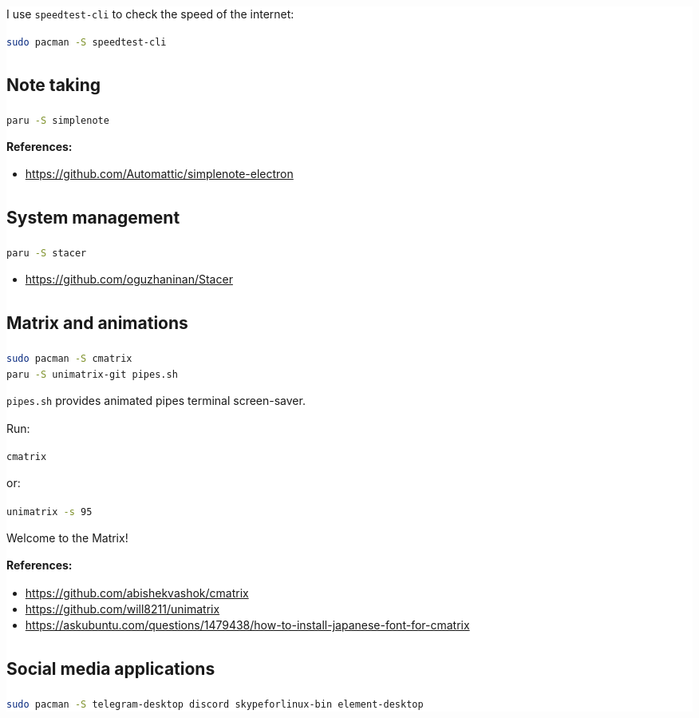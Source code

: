 I use `speedtest-cli` to check the speed of the internet:

```bash
sudo pacman -S speedtest-cli
```

## Note taking

```bash
paru -S simplenote
```

**References:**

- <https://github.com/Automattic/simplenote-electron>

## System management

```bash
paru -S stacer
```

- <https://github.com/oguzhaninan/Stacer>

## Matrix and animations

```bash
sudo pacman -S cmatrix
paru -S unimatrix-git pipes.sh
```

`pipes.sh` provides animated pipes terminal screen-saver.

Run:

```bash
cmatrix
```

or:

```bash
unimatrix -s 95
```

Welcome to the Matrix!

**References:**

- <https://github.com/abishekvashok/cmatrix>
- <https://github.com/will8211/unimatrix>
- <https://askubuntu.com/questions/1479438/how-to-install-japanese-font-for-cmatrix>

## Social media applications

```bash
sudo pacman -S telegram-desktop discord skypeforlinux-bin element-desktop
```
